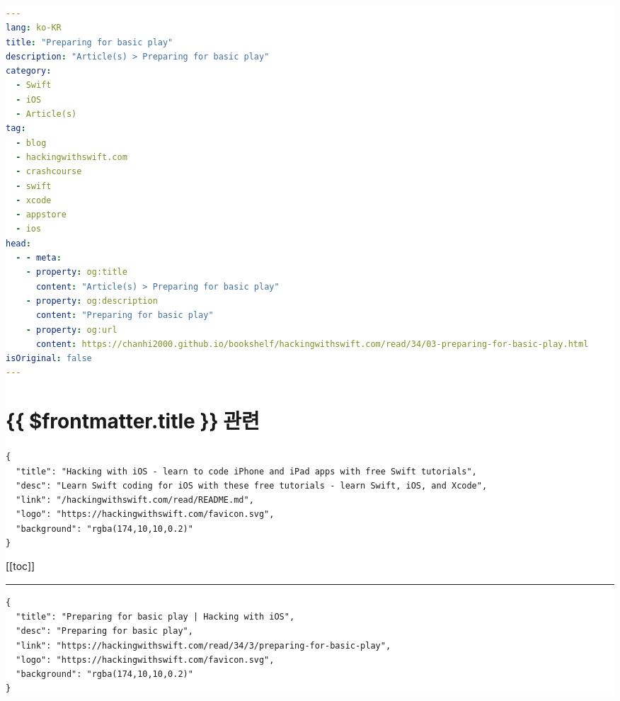 ```yaml
---
lang: ko-KR
title: "Preparing for basic play"
description: "Article(s) > Preparing for basic play"
category:
  - Swift
  - iOS
  - Article(s)
tag: 
  - blog
  - hackingwithswift.com
  - crashcourse
  - swift
  - xcode
  - appstore
  - ios  
head:
  - - meta:
    - property: og:title
      content: "Article(s) > Preparing for basic play"
    - property: og:description
      content: "Preparing for basic play"
    - property: og:url
      content: https://chanhi2000.github.io/bookshelf/hackingwithswift.com/read/34/03-preparing-for-basic-play.html
isOriginal: false
---
```


# {{ $frontmatter.title }} 관련

```component VPCard
{
  "title": "Hacking with iOS - learn to code iPhone and iPad apps with free Swift tutorials",
  "desc": "Learn Swift coding for iOS with these free tutorials - learn Swift, iOS, and Xcode",
  "link": "/hackingwithswift.com/read/README.md",
  "logo": "https://hackingwithswift.com/favicon.svg",
  "background": "rgba(174,10,10,0.2)"
}
```

[[toc]]

---

```component VPCard
{
  "title": "Preparing for basic play | Hacking with iOS",
  "desc": "Preparing for basic play",
  "link": "https://hackingwithswift.com/read/34/3/preparing-for-basic-play",
  "logo": "https://hackingwithswift.com/favicon.svg",
  "background": "rgba(174,10,10,0.2)"
}
```
